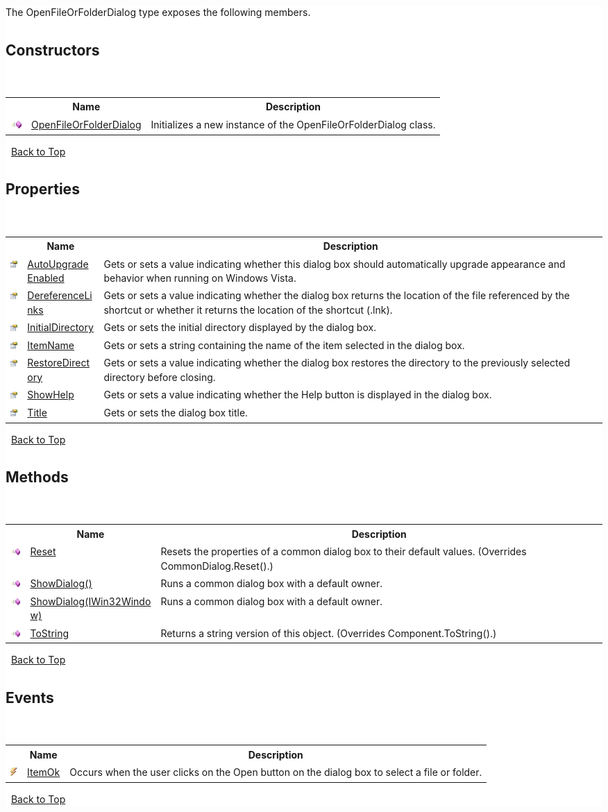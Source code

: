 The OpenFileOrFolderDialog type exposes the following members.


## Constructors
&nbsp;<table><tr><th></th><th>Name</th><th>Description</th></tr><tr><td>![Public method](media/pubmethod.gif "Public method")</td><td><a href="M_DevCase_Controls_OpenFileOrFolderDialog__ctor">OpenFileOrFolderDialog</a></td><td>
Initializes a new instance of the OpenFileOrFolderDialog class.</td></tr></table>&nbsp;
<a href="#openfileorfolderdialog-class">Back to Top</a>

## Properties
&nbsp;<table><tr><th></th><th>Name</th><th>Description</th></tr><tr><td>![Public property](media/pubproperty.gif "Public property")</td><td><a href="P_DevCase_Controls_OpenFileOrFolderDialog_AutoUpgradeEnabled">AutoUpgradeEnabled</a></td><td>
Gets or sets a value indicating whether this dialog box should automatically upgrade appearance and behavior when running on Windows Vista.</td></tr><tr><td>![Public property](media/pubproperty.gif "Public property")</td><td><a href="P_DevCase_Controls_OpenFileOrFolderDialog_DereferenceLinks">DereferenceLinks</a></td><td>
Gets or sets a value indicating whether the dialog box returns the location of the file referenced by the shortcut or whether it returns the location of the shortcut (.lnk).</td></tr><tr><td>![Public property](media/pubproperty.gif "Public property")</td><td><a href="P_DevCase_Controls_OpenFileOrFolderDialog_InitialDirectory">InitialDirectory</a></td><td>
Gets or sets the initial directory displayed by the dialog box.</td></tr><tr><td>![Public property](media/pubproperty.gif "Public property")</td><td><a href="P_DevCase_Controls_OpenFileOrFolderDialog_ItemName">ItemName</a></td><td>
Gets or sets a string containing the name of the item selected in the dialog box.</td></tr><tr><td>![Public property](media/pubproperty.gif "Public property")</td><td><a href="P_DevCase_Controls_OpenFileOrFolderDialog_RestoreDirectory">RestoreDirectory</a></td><td>
Gets or sets a value indicating whether the dialog box restores the directory to the previously selected directory before closing.</td></tr><tr><td>![Public property](media/pubproperty.gif "Public property")</td><td><a href="P_DevCase_Controls_OpenFileOrFolderDialog_ShowHelp">ShowHelp</a></td><td>
Gets or sets a value indicating whether the Help button is displayed in the dialog box.</td></tr><tr><td>![Public property](media/pubproperty.gif "Public property")</td><td><a href="P_DevCase_Controls_OpenFileOrFolderDialog_Title">Title</a></td><td>
Gets or sets the dialog box title.</td></tr></table>&nbsp;
<a href="#openfileorfolderdialog-class">Back to Top</a>

## Methods
&nbsp;<table><tr><th></th><th>Name</th><th>Description</th></tr><tr><td>![Public method](media/pubmethod.gif "Public method")</td><td><a href="M_DevCase_Controls_OpenFileOrFolderDialog_Reset">Reset</a></td><td>
Resets the properties of a common dialog box to their default values.
 (Overrides CommonDialog.Reset().)</td></tr><tr><td>![Public method](media/pubmethod.gif "Public method")</td><td><a href="M_DevCase_Controls_OpenFileOrFolderDialog_ShowDialog">ShowDialog()</a></td><td>
Runs a common dialog box with a default owner.</td></tr><tr><td>![Public method](media/pubmethod.gif "Public method")</td><td><a href="M_DevCase_Controls_OpenFileOrFolderDialog_ShowDialog_1">ShowDialog(IWin32Window)</a></td><td>
Runs a common dialog box with a default owner.</td></tr><tr><td>![Public method](media/pubmethod.gif "Public method")</td><td><a href="M_DevCase_Controls_OpenFileOrFolderDialog_ToString">ToString</a></td><td>
Returns a string version of this object.
 (Overrides Component.ToString().)</td></tr></table>&nbsp;
<a href="#openfileorfolderdialog-class">Back to Top</a>

## Events
&nbsp;<table><tr><th></th><th>Name</th><th>Description</th></tr><tr><td>![Public event](media/pubevent.gif "Public event")</td><td><a href="E_DevCase_Controls_OpenFileOrFolderDialog_ItemOk">ItemOk</a></td><td>
Occurs when the user clicks on the Open button on the dialog box to select a file or folder.</td></tr></table>&nbsp;
<a href="#openfileorfolderdialog-class">Back to Top</a>
